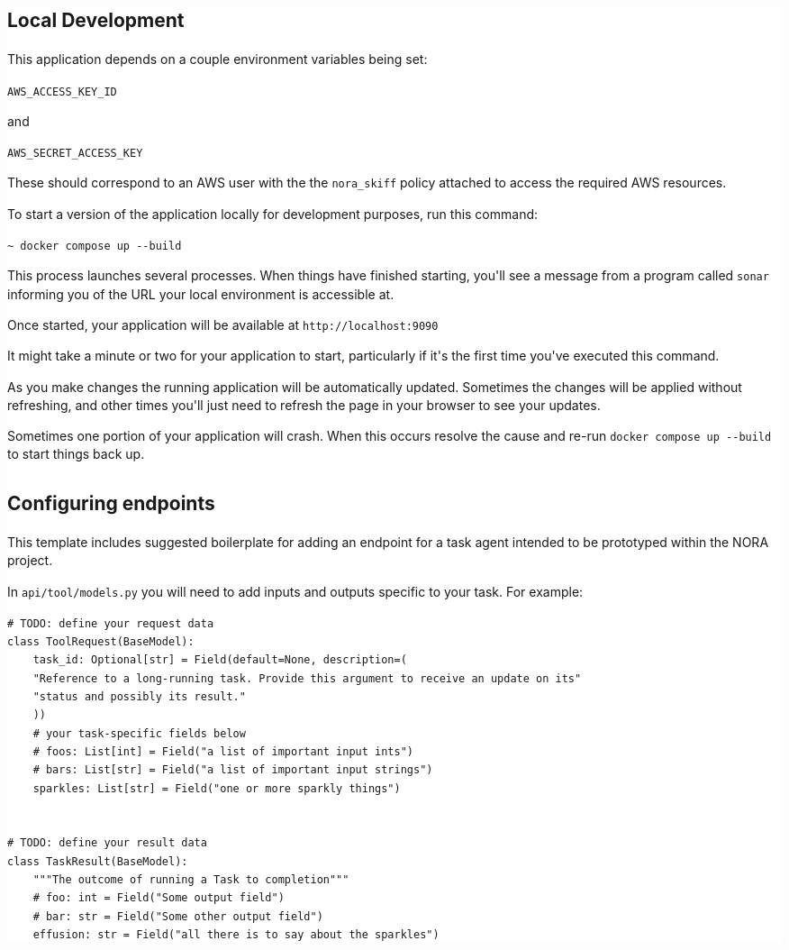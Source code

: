## Local Development

This application depends on a couple environment variables being set:

`AWS_ACCESS_KEY_ID`

and

`AWS_SECRET_ACCESS_KEY`

These should correspond to an AWS user with the the `nora_skiff` policy attached
to access the required AWS resources.

To start a version of the application locally for development purposes, run
this command:

```
~ docker compose up --build
```

This process launches several processes. When things have finished starting,
you'll see a message from a program called `sonar` informing you of the URL your
local environment is accessible at.

Once started, your application will be available at `http://localhost:9090`

It might take a minute or two for your application to start, particularly
if it's the first time you've executed this command.

As you make changes the running application will be automatically updated.
Sometimes the changes will be applied without refreshing, and other times you'll
just need to refresh the page in your browser to see your updates.

Sometimes one portion of your application will crash. When this occurs resolve
the cause and re-run `docker compose up --build` to start things back up.

## Configuring endpoints

This template includes suggested boilerplate for adding an endpoint for a task agent intended to be prototyped within the NORA project.

In `api/tool/models.py` you will need to add inputs and outputs specific to your task. For example:

```
# TODO: define your request data
class ToolRequest(BaseModel):
    task_id: Optional[str] = Field(default=None, description=(
    "Reference to a long-running task. Provide this argument to receive an update on its"
    "status and possibly its result."
    ))
    # your task-specific fields below
    # foos: List[int] = Field("a list of important input ints")
    # bars: List[str] = Field("a list of important input strings")
    sparkles: List[str] = Field("one or more sparkly things")


# TODO: define your result data
class TaskResult(BaseModel):
    """The outcome of running a Task to completion"""
    # foo: int = Field("Some output field")
    # bar: str = Field("Some other output field")
    effusion: str = Field("all there is to say about the sparkles")
```
